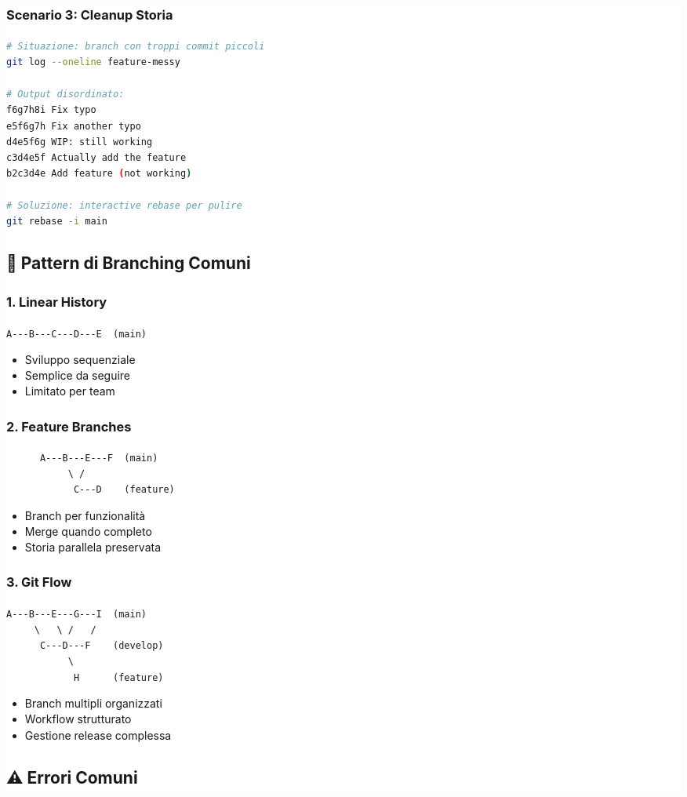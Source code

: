 ### Scenario 3: Cleanup Storia
```bash
# Situazione: branch con troppi commit piccoli
git log --oneline feature-messy

# Output disordinato:
f6g7h8i Fix typo
e5f6g7h Fix another typo  
d4e5f6g WIP: still working
c3d4e5f Actually add the feature
b2c3d4e Add feature (not working)

# Soluzione: interactive rebase per pulire
git rebase -i main
```

## 🌊 Pattern di Branching Comuni

### 1. **Linear History**
```
A---B---C---D---E  (main)
```
- Sviluppo sequenziale
- Semplice da seguire
- Limitato per team

### 2. **Feature Branches**
```
      A---B---E---F  (main)
           \ /
            C---D    (feature)
```
- Branch per funzionalità
- Merge quando completo
- Storia parallela preservata

### 3. **Git Flow**
```
A---B---E---G---I  (main)
     \   \ /   /
      C---D---F    (develop)
           \
            H      (feature)
```
- Branch multipli organizzati
- Workflow strutturato
- Gestione release complessa

## ⚠️ Errori Comuni

